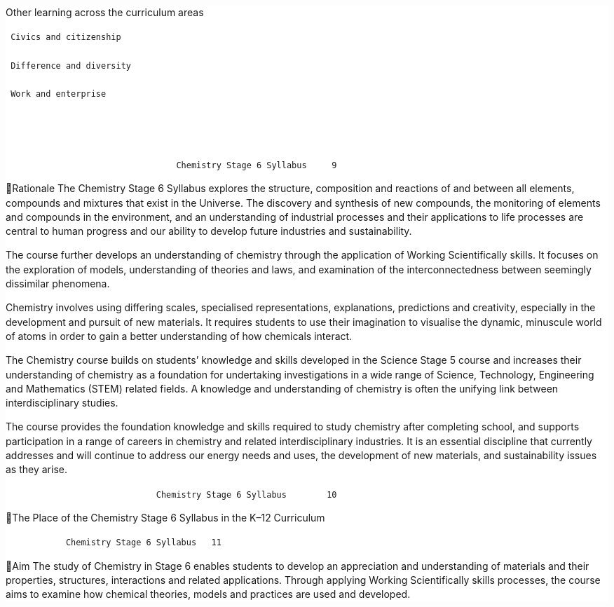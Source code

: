 
Other learning across the curriculum areas

     Civics and citizenship

     Difference and diversity

     Work and enterprise




                                      Chemistry Stage 6 Syllabus     9
Rationale
The Chemistry Stage 6 Syllabus explores the structure, composition and reactions of and between all
elements, compounds and mixtures that exist in the Universe. The discovery and synthesis of new
compounds, the monitoring of elements and compounds in the environment, and an understanding of
industrial processes and their applications to life processes are central to human progress and our
ability to develop future industries and sustainability.

The course further develops an understanding of chemistry through the application of Working
Scientifically skills. It focuses on the exploration of models, understanding of theories and laws, and
examination of the interconnectedness between seemingly dissimilar phenomena.

Chemistry involves using differing scales, specialised representations, explanations, predictions and
creativity, especially in the development and pursuit of new materials. It requires students to use their
imagination to visualise the dynamic, minuscule world of atoms in order to gain a better understanding
of how chemicals interact.

The Chemistry course builds on students’ knowledge and skills developed in the Science Stage 5
course and increases their understanding of chemistry as a foundation for undertaking investigations
in a wide range of Science, Technology, Engineering and Mathematics (STEM) related fields. A
knowledge and understanding of chemistry is often the unifying link between interdisciplinary studies.

The course provides the foundation knowledge and skills required to study chemistry after completing
school, and supports participation in a range of careers in chemistry and related interdisciplinary
industries. It is an essential discipline that currently addresses and will continue to address our energy
needs and uses, the development of new materials, and sustainability issues as they arise.




                                  Chemistry Stage 6 Syllabus        10
The Place of the Chemistry Stage 6 Syllabus in the
K–12 Curriculum




                Chemistry Stage 6 Syllabus   11
Aim
The study of Chemistry in Stage 6 enables students to develop an appreciation and understanding of
materials and their properties, structures, interactions and related applications. Through applying
Working Scientifically skills processes, the course aims to examine how chemical theories, models
and practices are used and developed.
